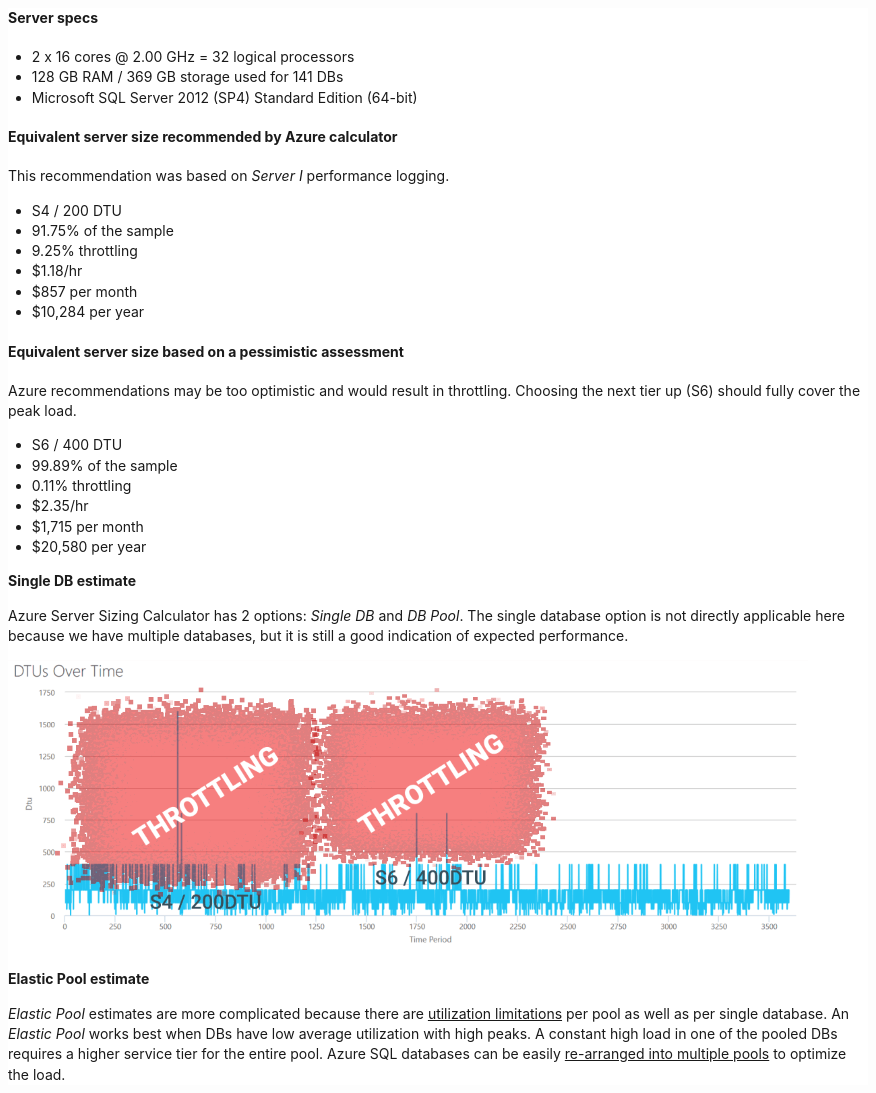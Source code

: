 #### Server specs

* 2 x 16 cores @ 2.00 GHz = 32 logical processors
* 128 GB RAM / 369 GB storage used for 141 DBs
* Microsoft SQL Server 2012 (SP4) Standard Edition (64-bit)

#### Equivalent server size recommended by Azure calculator
This recommendation was based on *Server I* performance logging.
* S4 / 200 DTU
* 91.75% of the sample
* 9.25% throttling
* $1.18/hr
* $857 per month
* $10,284 per year


#### Equivalent server size based on a pessimistic assessment
Azure recommendations may be too optimistic and would result in throttling. Choosing the next tier up (S6) should fully cover the peak load.

* S6 / 400 DTU
* 99.89% of the sample
* 0.11% throttling
* $2.35/hr
* $1,715 per month
* $20,580 per year

**Single DB estimate**

Azure Server Sizing Calculator has 2 options: *Single DB* and *DB Pool*. The single database option is not directly applicable here because we have multiple databases, but it is still a good indication of expected performance.

![customer server DTU utilization](customer-dtu-estimation-throttling.png)

**Elastic Pool estimate**

*Elastic Pool* estimates are more complicated because there are [utilization limitations](https://docs.microsoft.com/en-us/azure/sql-database/sql-database-elastic-pool#when-should-you-consider-a-sql-database-elastic-pool) per pool as well as per single database. An *Elastic Pool* works best when DBs have low average utilization with high peaks. A constant high load in one of the pooled DBs requires a higher service tier for the entire pool. Azure SQL databases can be easily [re-arranged into multiple pools](https://docs.microsoft.com/en-us/azure/sql-database/sql-database-elastic-pool-manage) to optimize the load. 
